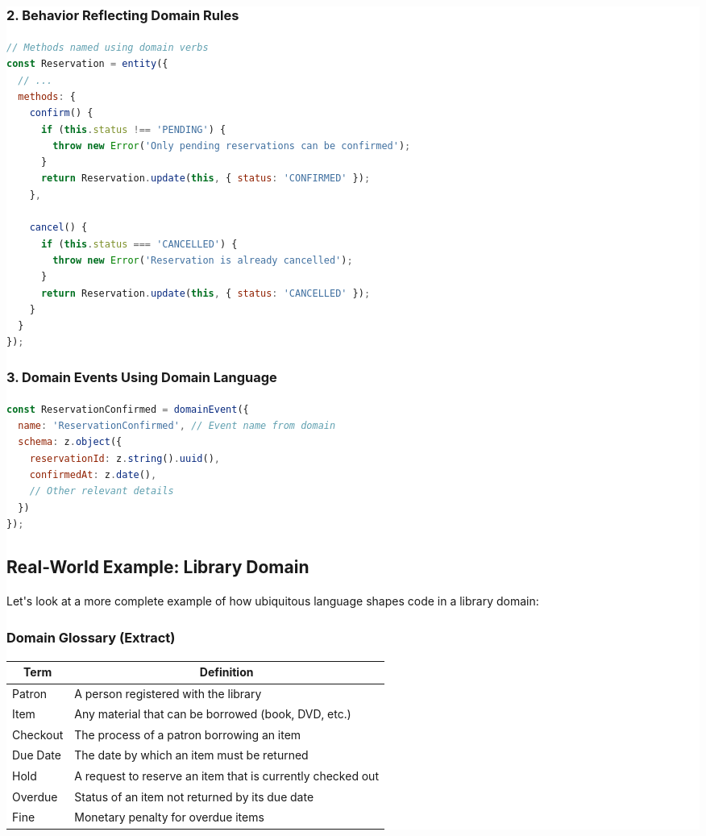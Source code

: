 ### 2. Behavior Reflecting Domain Rules

```javascript
// Methods named using domain verbs
const Reservation = entity({
  // ...
  methods: {
    confirm() {
      if (this.status !== 'PENDING') {
        throw new Error('Only pending reservations can be confirmed');
      }
      return Reservation.update(this, { status: 'CONFIRMED' });
    },
    
    cancel() {
      if (this.status === 'CANCELLED') {
        throw new Error('Reservation is already cancelled');
      }
      return Reservation.update(this, { status: 'CANCELLED' });
    }
  }
});
```

### 3. Domain Events Using Domain Language

```javascript
const ReservationConfirmed = domainEvent({
  name: 'ReservationConfirmed', // Event name from domain
  schema: z.object({
    reservationId: z.string().uuid(),
    confirmedAt: z.date(),
    // Other relevant details
  })
});
```

## Real-World Example: Library Domain

Let's look at a more complete example of how ubiquitous language shapes code in a library domain:

### Domain Glossary (Extract)

| Term | Definition |
|------|------------|
| Patron | A person registered with the library |
| Item | Any material that can be borrowed (book, DVD, etc.) |
| Checkout | The process of a patron borrowing an item |
| Due Date | The date by which an item must be returned |
| Hold | A request to reserve an item that is currently checked out |
| Overdue | Status of an item not returned by its due date |
| Fine | Monetary penalty for overdue items |
